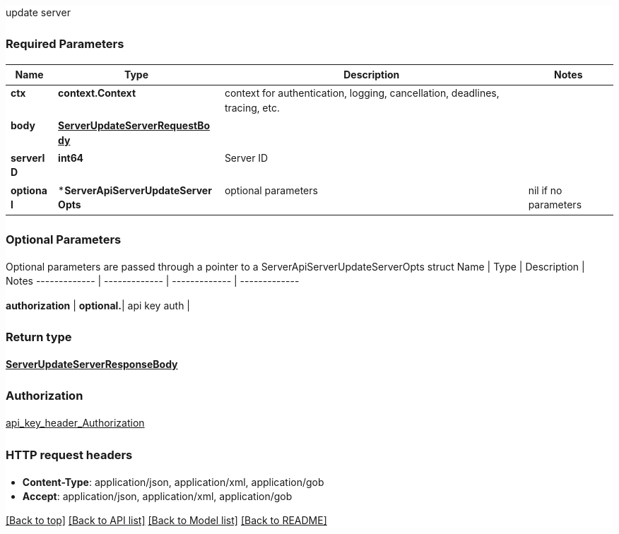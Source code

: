 update server

### Required Parameters

Name | Type | Description  | Notes
------------- | ------------- | ------------- | -------------
 **ctx** | **context.Context** | context for authentication, logging, cancellation, deadlines, tracing, etc.
  **body** | [**ServerUpdateServerRequestBody**](ServerUpdateServerRequestBody.md)|  | 
  **serverID** | **int64**| Server ID | 
 **optional** | ***ServerApiServerUpdateServerOpts** | optional parameters | nil if no parameters

### Optional Parameters
Optional parameters are passed through a pointer to a ServerApiServerUpdateServerOpts struct
Name | Type | Description  | Notes
------------- | ------------- | ------------- | -------------


 **authorization** | **optional.**| api key auth | 

### Return type

[**ServerUpdateServerResponseBody**](ServerUpdateServerResponseBody.md)

### Authorization

[api_key_header_Authorization](../README.md#api_key_header_Authorization)

### HTTP request headers

 - **Content-Type**: application/json, application/xml, application/gob
 - **Accept**: application/json, application/xml, application/gob

[[Back to top]](#) [[Back to API list]](../README.md#documentation-for-api-endpoints) [[Back to Model list]](../README.md#documentation-for-models) [[Back to README]](../README.md)


